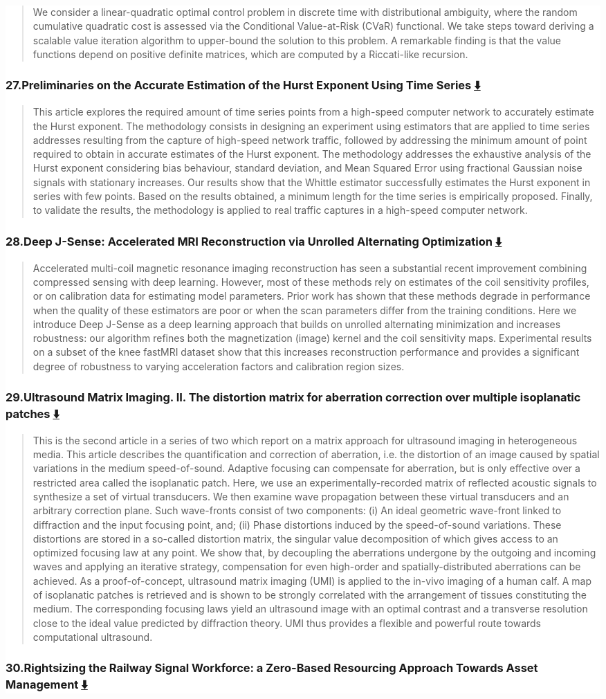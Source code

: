 >  We consider a linear-quadratic optimal control problem in discrete time with distributional ambiguity, where the random cumulative quadratic cost is assessed via the Conditional Value-at-Risk (CVaR) functional. We take steps toward deriving a scalable value iteration algorithm to upper-bound the solution to this problem. A remarkable finding is that the value functions depend on positive definite matrices, which are computed by a Riccati-like recursion.      
### 27.Preliminaries on the Accurate Estimation of the Hurst Exponent Using Time Series  [ :arrow_down: ](https://arxiv.org/pdf/2103.02091.pdf)
>  This article explores the required amount of time series points from a high-speed computer network to accurately estimate the Hurst exponent. The methodology consists in designing an experiment using estimators that are applied to time series addresses resulting from the capture of high-speed network traffic, followed by addressing the minimum amount of point required to obtain in accurate estimates of the Hurst exponent. The methodology addresses the exhaustive analysis of the Hurst exponent considering bias behaviour, standard deviation, and Mean Squared Error using fractional Gaussian noise signals with stationary increases. Our results show that the Whittle estimator successfully estimates the Hurst exponent in series with few points. Based on the results obtained, a minimum length for the time series is empirically proposed. Finally, to validate the results, the methodology is applied to real traffic captures in a high-speed computer network.      
### 28.Deep J-Sense: Accelerated MRI Reconstruction via Unrolled Alternating Optimization  [ :arrow_down: ](https://arxiv.org/pdf/2103.02087.pdf)
>  Accelerated multi-coil magnetic resonance imaging reconstruction has seen a substantial recent improvement combining compressed sensing with deep learning. However, most of these methods rely on estimates of the coil sensitivity profiles, or on calibration data for estimating model parameters. Prior work has shown that these methods degrade in performance when the quality of these estimators are poor or when the scan parameters differ from the training conditions. Here we introduce Deep J-Sense as a deep learning approach that builds on unrolled alternating minimization and increases robustness: our algorithm refines both the magnetization (image) kernel and the coil sensitivity maps. Experimental results on a subset of the knee fastMRI dataset show that this increases reconstruction performance and provides a significant degree of robustness to varying acceleration factors and calibration region sizes.      
### 29.Ultrasound Matrix Imaging. II. The distortion matrix for aberration correction over multiple isoplanatic patches  [ :arrow_down: ](https://arxiv.org/pdf/2103.02036.pdf)
>  This is the second article in a series of two which report on a matrix approach for ultrasound imaging in heterogeneous media. This article describes the quantification and correction of aberration, i.e. the distortion of an image caused by spatial variations in the medium speed-of-sound. Adaptive focusing can compensate for aberration, but is only effective over a restricted area called the isoplanatic patch. Here, we use an experimentally-recorded matrix of reflected acoustic signals to synthesize a set of virtual transducers. We then examine wave propagation between these virtual transducers and an arbitrary correction plane. Such wave-fronts consist of two components: (i) An ideal geometric wave-front linked to diffraction and the input focusing point, and; (ii) Phase distortions induced by the speed-of-sound variations. These distortions are stored in a so-called distortion matrix, the singular value decomposition of which gives access to an optimized focusing law at any point. We show that, by decoupling the aberrations undergone by the outgoing and incoming waves and applying an iterative strategy, compensation for even high-order and spatially-distributed aberrations can be achieved. As a proof-of-concept, ultrasound matrix imaging (UMI) is applied to the in-vivo imaging of a human calf. A map of isoplanatic patches is retrieved and is shown to be strongly correlated with the arrangement of tissues constituting the medium. The corresponding focusing laws yield an ultrasound image with an optimal contrast and a transverse resolution close to the ideal value predicted by diffraction theory. UMI thus provides a flexible and powerful route towards computational ultrasound.      
### 30.Rightsizing the Railway Signal Workforce: a Zero-Based Resourcing Approach Towards Asset Management  [ :arrow_down: ](https://arxiv.org/pdf/2103.02025.pdf)